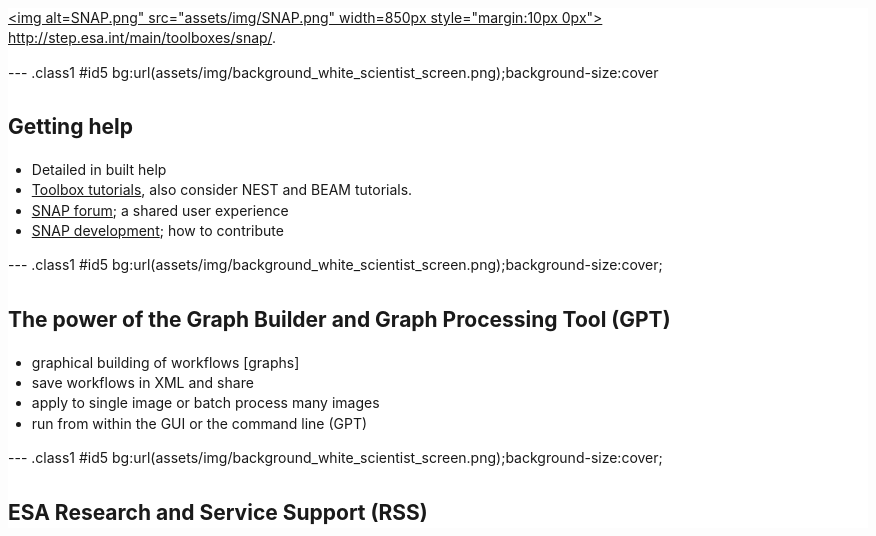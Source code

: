 <pw><a href="http://step.esa.int/main/toolboxes/snap/"><img alt=SNAP.png" src="assets/img/SNAP.png" width=850px style="margin:10px 0px"> </a>
<br><a href="http://step.esa.int/main/toolboxes/snap/">http://step.esa.int/main/toolboxes/snap/</a>.</pw>
</div>

--- .class1 #id5 bg:url(assets/img/background_white_scientist_screen.png);background-size:cover
## Getting help 

+ Detailed in built help
+ [Toolbox tutorials](http://step.esa.int/main/doc/tutorials/), also consider NEST and BEAM tutorials.
+ [SNAP forum](http://forum.step.esa.int/); a shared user experience
+ [SNAP development](http://step.esa.int/main/developers/); how to contribute

--- .class1 #id5 bg:url(assets/img/background_white_scientist_screen.png);background-size:cover;
## The power of the Graph Builder and Graph Processing Tool (GPT)

+ graphical building of workflows [graphs]
+ save workflows in XML and share
+ apply to single image or batch process many images
+ run from within the GUI or the command line (GPT)

--- .class1 #id5 bg:url(assets/img/background_white_scientist_screen.png);background-size:cover;
## ESA Research and Service Support (RSS)
